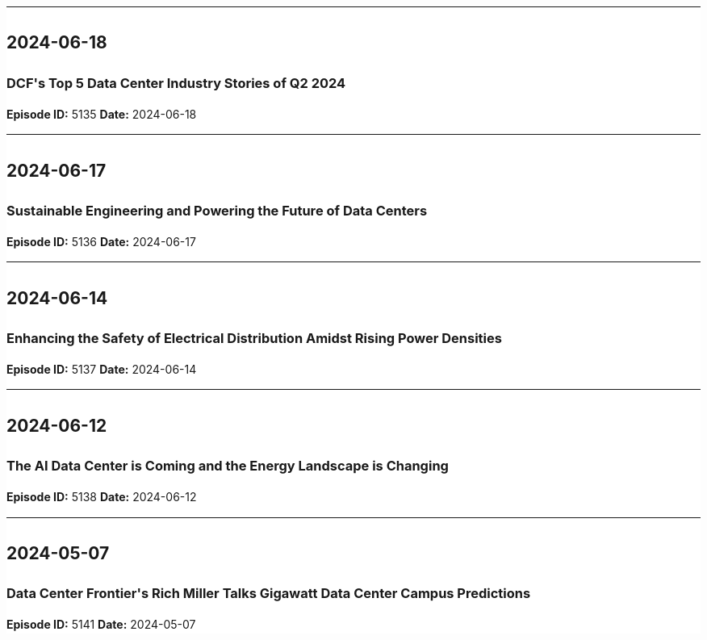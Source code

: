 

---


## 2024-06-18

### DCF's Top 5 Data Center Industry Stories of Q2 2024
**Episode ID:** 5135
**Date:** 2024-06-18



---


## 2024-06-17

### Sustainable Engineering and Powering the Future of Data Centers
**Episode ID:** 5136
**Date:** 2024-06-17



---


## 2024-06-14

### Enhancing the Safety of Electrical Distribution Amidst Rising Power Densities
**Episode ID:** 5137
**Date:** 2024-06-14



---


## 2024-06-12

### The AI Data Center is Coming and the Energy Landscape is Changing
**Episode ID:** 5138
**Date:** 2024-06-12



---


## 2024-05-07

### Data Center Frontier's Rich Miller Talks Gigawatt Data Center Campus Predictions
**Episode ID:** 5141
**Date:** 2024-05-07

